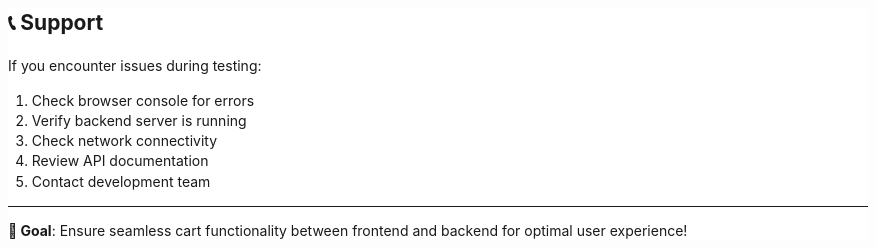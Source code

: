 
## 📞 Support

If you encounter issues during testing:

1. Check browser console for errors
2. Verify backend server is running
3. Check network connectivity
4. Review API documentation
5. Contact development team

---

**🎯 Goal**: Ensure seamless cart functionality between frontend and backend for optimal user experience!
